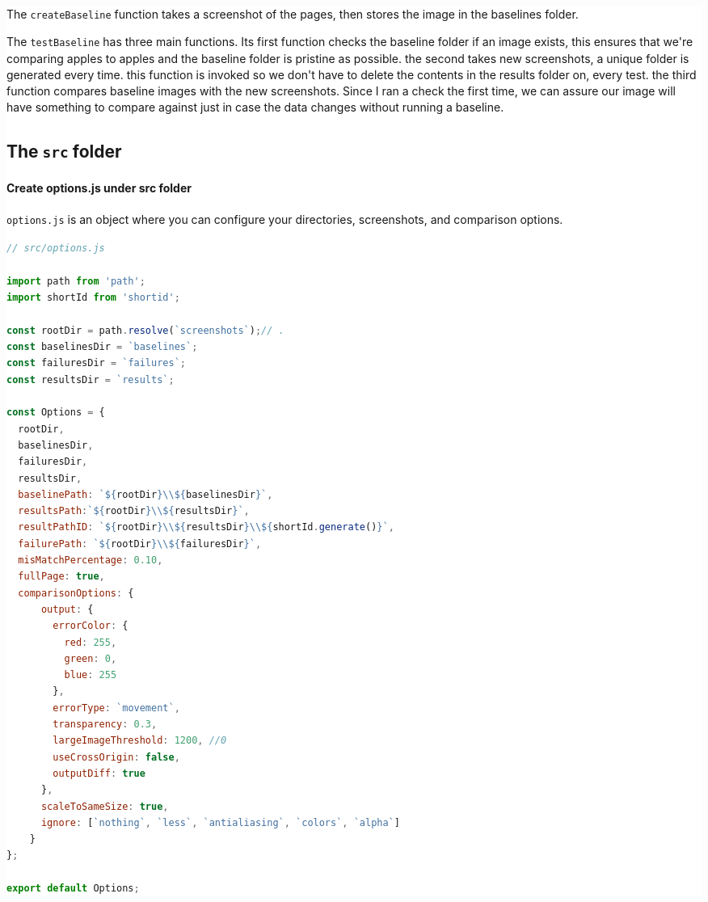 ```javascript

```

The `createBaseline` function takes a screenshot of the pages, then stores the image in the baselines folder.

The `testBaseline` has three main functions.  Its first function checks the baseline folder if an image exists, this ensures that we're comparing apples to apples and the baseline folder is pristine as possible. the second takes new screenshots, a unique folder is generated every time. this function is invoked so we don't have to delete the contents in the results folder on, every test. the third function compares baseline images with the new screenshots. Since I ran a check the first time, we can assure our image will have something to compare against just in case the data changes without running a baseline.

## The `src` folder

#### Create options.js under src folder

`options.js` is an object where you can configure your directories, screenshots, and comparison options.

```javascript
// src/options.js

import path from 'path';
import shortId from 'shortid';

const rootDir = path.resolve(`screenshots`);// .
const baselinesDir = `baselines`;
const failuresDir = `failures`;
const resultsDir = `results`;

const Options = {
  rootDir,
  baselinesDir,
  failuresDir,
  resultsDir,
  baselinePath: `${rootDir}\\${baselinesDir}`,
  resultsPath:`${rootDir}\\${resultsDir}`,
  resultPathID: `${rootDir}\\${resultsDir}\\${shortId.generate()}`,
  failurePath: `${rootDir}\\${failuresDir}`,
  misMatchPercentage: 0.10,
  fullPage: true,
  comparisonOptions: {
      output: {
        errorColor: {
          red: 255,
          green: 0,
          blue: 255
        },
        errorType: `movement`,
        transparency: 0.3,
        largeImageThreshold: 1200, //0
        useCrossOrigin: false,
        outputDiff: true
      },
      scaleToSameSize: true,
      ignore: [`nothing`, `less`, `antialiasing`, `colors`, `alpha`]
    }
};

export default Options;

```
